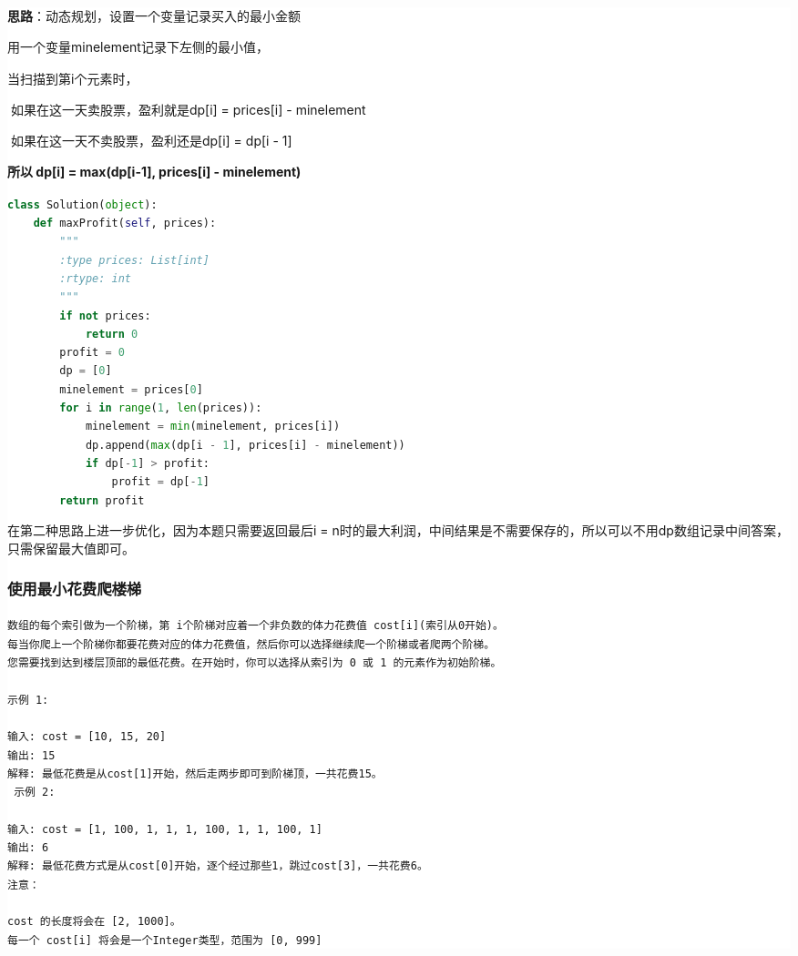 **思路**：动态规划，设置一个变量记录买入的最小金额

用一个变量minelement记录下左侧的最小值，

当扫描到第i个元素时，

​                          如果在这一天卖股票，盈利就是dp[i] = prices[i] - minelement

​                         如果在这一天不卖股票，盈利还是dp[i] = dp[i - 1]

**所以 dp[i] = max(dp[i-1], prices[i] - minelement)**

```python
class Solution(object):
    def maxProfit(self, prices):
        """
        :type prices: List[int]
        :rtype: int
        """
        if not prices:
            return 0
        profit = 0
        dp = [0]
        minelement = prices[0]
        for i in range(1, len(prices)):
            minelement = min(minelement, prices[i])
            dp.append(max(dp[i - 1], prices[i] - minelement))
            if dp[-1] > profit:
                profit = dp[-1]
        return profit

```

在第二种思路上进一步优化，因为本题只需要返回最后i = n时的最大利润，中间结果是不需要保存的，所以可以不用dp数组记录中间答案，只需保留最大值即可。

### 使用最小花费爬楼梯

```
数组的每个索引做为一个阶梯，第 i个阶梯对应着一个非负数的体力花费值 cost[i](索引从0开始)。
每当你爬上一个阶梯你都要花费对应的体力花费值，然后你可以选择继续爬一个阶梯或者爬两个阶梯。
您需要找到达到楼层顶部的最低花费。在开始时，你可以选择从索引为 0 或 1 的元素作为初始阶梯。

示例 1:

输入: cost = [10, 15, 20]
输出: 15
解释: 最低花费是从cost[1]开始，然后走两步即可到阶梯顶，一共花费15。
 示例 2:

输入: cost = [1, 100, 1, 1, 1, 100, 1, 1, 100, 1]
输出: 6
解释: 最低花费方式是从cost[0]开始，逐个经过那些1，跳过cost[3]，一共花费6。
注意：

cost 的长度将会在 [2, 1000]。
每一个 cost[i] 将会是一个Integer类型，范围为 [0, 999]
```
